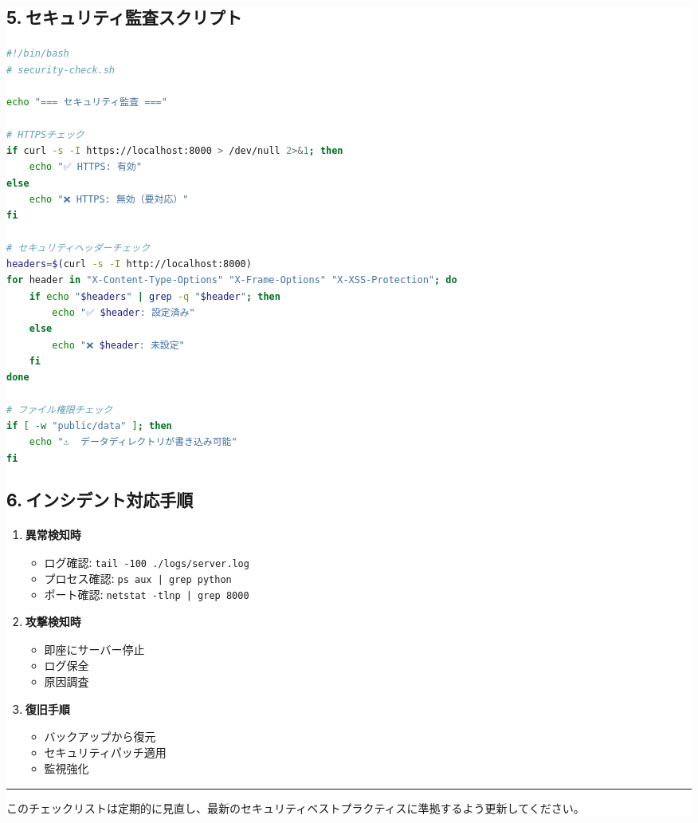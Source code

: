 ## 5. セキュリティ監査スクリプト

```bash
#!/bin/bash
# security-check.sh

echo "=== セキュリティ監査 ==="

# HTTPSチェック
if curl -s -I https://localhost:8000 > /dev/null 2>&1; then
    echo "✅ HTTPS: 有効"
else
    echo "❌ HTTPS: 無効（要対応）"
fi

# セキュリティヘッダーチェック
headers=$(curl -s -I http://localhost:8000)
for header in "X-Content-Type-Options" "X-Frame-Options" "X-XSS-Protection"; do
    if echo "$headers" | grep -q "$header"; then
        echo "✅ $header: 設定済み"
    else
        echo "❌ $header: 未設定"
    fi
done

# ファイル権限チェック
if [ -w "public/data" ]; then
    echo "⚠️  データディレクトリが書き込み可能"
fi
```

## 6. インシデント対応手順

1. **異常検知時**
   - ログ確認: `tail -100 ./logs/server.log`
   - プロセス確認: `ps aux | grep python`
   - ポート確認: `netstat -tlnp | grep 8000`

2. **攻撃検知時**
   - 即座にサーバー停止
   - ログ保全
   - 原因調査

3. **復旧手順**
   - バックアップから復元
   - セキュリティパッチ適用
   - 監視強化

---

このチェックリストは定期的に見直し、最新のセキュリティベストプラクティスに準拠するよう更新してください。